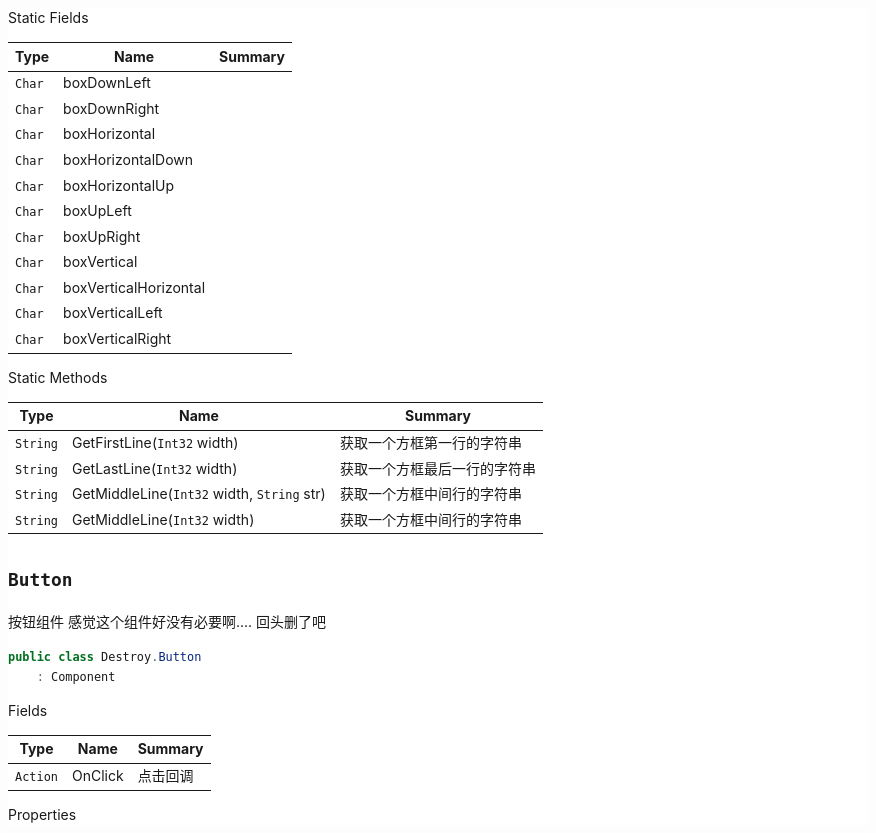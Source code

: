Static Fields

| Type | Name | Summary | 
| --- | --- | --- | 
| `Char` | boxDownLeft |  | 
| `Char` | boxDownRight |  | 
| `Char` | boxHorizontal |  | 
| `Char` | boxHorizontalDown |  | 
| `Char` | boxHorizontalUp |  | 
| `Char` | boxUpLeft |  | 
| `Char` | boxUpRight |  | 
| `Char` | boxVertical |  | 
| `Char` | boxVerticalHorizontal |  | 
| `Char` | boxVerticalLeft |  | 
| `Char` | boxVerticalRight |  | 


Static Methods

| Type | Name | Summary | 
| --- | --- | --- | 
| `String` | GetFirstLine(`Int32` width) | 获取一个方框第一行的字符串 | 
| `String` | GetLastLine(`Int32` width) | 获取一个方框最后一行的字符串 | 
| `String` | GetMiddleLine(`Int32` width, `String` str) | 获取一个方框中间行的字符串 | 
| `String` | GetMiddleLine(`Int32` width) | 获取一个方框中间行的字符串 | 


## `Button`

按钮组件 感觉这个组件好没有必要啊.... 回头删了吧
```csharp
public class Destroy.Button
    : Component

```

Fields

| Type | Name | Summary | 
| --- | --- | --- | 
| `Action` | OnClick | 点击回调 | 


Properties
